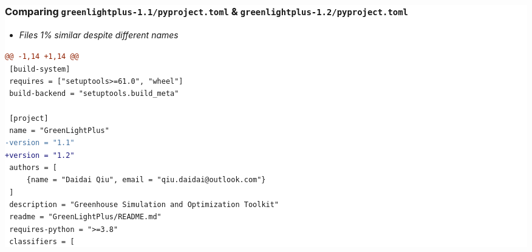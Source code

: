 ### Comparing `greenlightplus-1.1/pyproject.toml` & `greenlightplus-1.2/pyproject.toml`

 * *Files 1% similar despite different names*

```diff
@@ -1,14 +1,14 @@
 [build-system]
 requires = ["setuptools>=61.0", "wheel"]
 build-backend = "setuptools.build_meta"
 
 [project]
 name = "GreenLightPlus"
-version = "1.1"
+version = "1.2"
 authors = [
     {name = "Daidai Qiu", email = "qiu.daidai@outlook.com"}
 ]
 description = "Greenhouse Simulation and Optimization Toolkit"
 readme = "GreenLightPlus/README.md"
 requires-python = ">=3.8"
 classifiers = [
```

